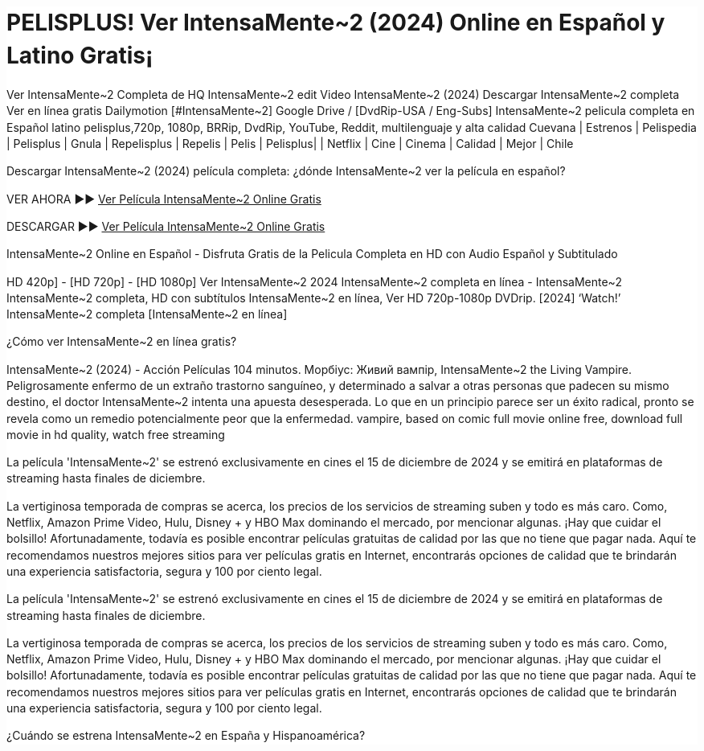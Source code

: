 # PELISPLUS! Ver IntensaMente~2 (2024) Online en Español y Latino Gratis¡


Ver IntensaMente~2 Completa de HQ IntensaMente~2 edit Video IntensaMente~2 (2024) Descargar IntensaMente~2 completa Ver en línea gratis Dailymotion [#IntensaMente~2] Google Drive / [DvdRip-USA / Eng-Subs] IntensaMente~2 pelicula completa en Español latino pelisplus,720p, 1080p, BRRip, DvdRip, YouTube, Reddit, multilenguaje y alta calidad Cuevana | Estrenos | Pelispedia | Pelisplus | Gnula | Repelisplus | Repelis | Pelis | Pelisplus| | Netflix | Cine | Cinema | Calidad | Mejor | Chile

Descargar IntensaMente~2 (2024) película completa: ¿dónde IntensaMente~2 ver la película en español?

VER AHORA ▶️▶️ [Ver Película IntensaMente~2 Online Gratis](https://f2movies.site/es/movie/1022789/inside-out-2)

DESCARGAR ▶️▶️ [Ver Película IntensaMente~2 Online Gratis](https://f2movies.site/es/movie/1022789/inside-out-2)

IntensaMente~2 Online en Español - Disfruta Gratis de la Pelicula Completa en HD con Audio Español y Subtitulado

HD 420p] - [HD 720p] - [HD 1080p] Ver IntensaMente~2 2024 IntensaMente~2 completa en línea - IntensaMente~2 IntensaMente~2 completa, HD con subtítulos IntensaMente~2 en línea, Ver HD 720p-1080p DVDrip. [2024] ‘Watch!’ IntensaMente~2 completa [IntensaMente~2 en línea]

¿Cómo ver IntensaMente~2 en línea gratis?

IntensaMente~2 (2024) - Acción Películas 104 minutos. Морбіус: Живий вампір, IntensaMente~2 the Living Vampire. Peligrosamente enfermo de un extraño trastorno sanguíneo, y determinado a salvar a otras personas que padecen su mismo destino, el doctor IntensaMente~2 intenta una apuesta desesperada. Lo que en un principio parece ser un éxito radical, pronto se revela como un remedio potencialmente peor que la enfermedad. vampire, based on comic full movie online free, download full movie in hd quality, watch free streaming

La película 'IntensaMente~2' se estrenó exclusivamente en cines el 15 de diciembre de 2024 y se emitirá en plataformas de streaming hasta finales de diciembre.

La vertiginosa temporada de compras se acerca, los precios de los servicios de streaming suben y todo es más caro. Como, Netflix, Amazon Prime Video, Hulu, Disney + y HBO Max dominando el mercado, por mencionar algunas. ¡Hay que cuidar el bolsillo! Afortunadamente, todavía es posible encontrar películas gratuitas de calidad por las que no tiene que pagar nada. Aquí te recomendamos nuestros mejores sitios para ver películas gratis en Internet, encontrarás opciones de calidad que te brindarán una experiencia satisfactoria, segura y 100 por ciento legal.

La película 'IntensaMente~2' se estrenó exclusivamente en cines el 15 de diciembre de 2024 y se emitirá en plataformas de streaming hasta finales de diciembre.

La vertiginosa temporada de compras se acerca, los precios de los servicios de streaming suben y todo es más caro. Como, Netflix, Amazon Prime Video, Hulu, Disney + y HBO Max dominando el mercado, por mencionar algunas. ¡Hay que cuidar el bolsillo! Afortunadamente, todavía es posible encontrar películas gratuitas de calidad por las que no tiene que pagar nada. Aquí te recomendamos nuestros mejores sitios para ver películas gratis en Internet, encontrarás opciones de calidad que te brindarán una experiencia satisfactoria, segura y 100 por ciento legal.

¿Cuándo se estrena IntensaMente~2 en España y Hispanoamérica?
